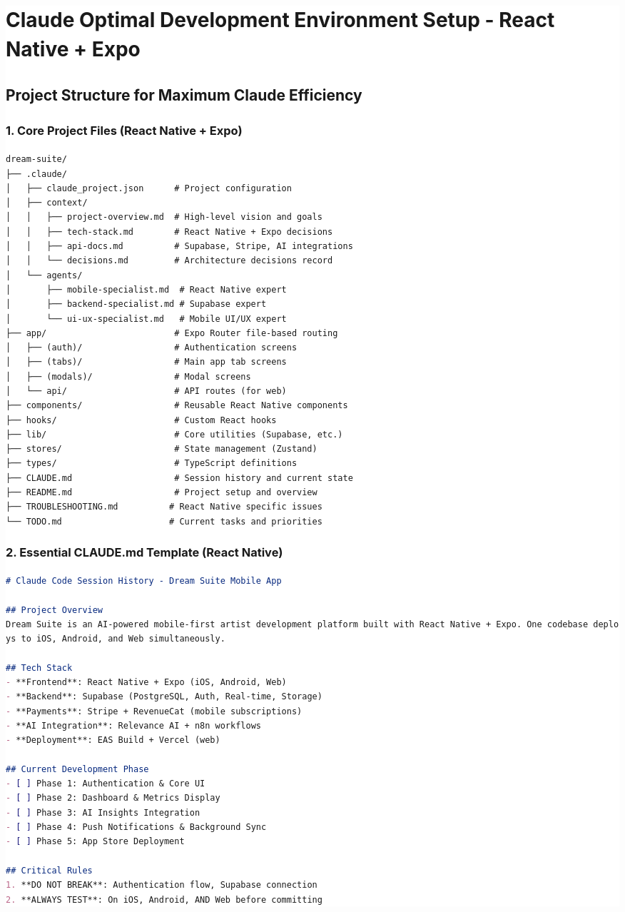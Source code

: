 # Claude Optimal Development Environment Setup - React Native + Expo

## Project Structure for Maximum Claude Efficiency

### 1. Core Project Files (React Native + Expo)

```
dream-suite/
├── .claude/
│   ├── claude_project.json      # Project configuration
│   ├── context/
│   │   ├── project-overview.md  # High-level vision and goals
│   │   ├── tech-stack.md        # React Native + Expo decisions
│   │   ├── api-docs.md          # Supabase, Stripe, AI integrations
│   │   └── decisions.md         # Architecture decisions record
│   └── agents/
│       ├── mobile-specialist.md  # React Native expert
│       ├── backend-specialist.md # Supabase expert
│       └── ui-ux-specialist.md   # Mobile UI/UX expert
├── app/                         # Expo Router file-based routing
│   ├── (auth)/                  # Authentication screens
│   ├── (tabs)/                  # Main app tab screens
│   ├── (modals)/                # Modal screens
│   └── api/                     # API routes (for web)
├── components/                  # Reusable React Native components
├── hooks/                       # Custom React hooks
├── lib/                         # Core utilities (Supabase, etc.)
├── stores/                      # State management (Zustand)
├── types/                       # TypeScript definitions
├── CLAUDE.md                    # Session history and current state
├── README.md                    # Project setup and overview
├── TROUBLESHOOTING.md          # React Native specific issues
└── TODO.md                     # Current tasks and priorities
```

### 2. Essential CLAUDE.md Template (React Native)

```markdown
# Claude Code Session History - Dream Suite Mobile App

## Project Overview
Dream Suite is an AI-powered mobile-first artist development platform built with React Native + Expo. One codebase deploys to iOS, Android, and Web simultaneously.

## Tech Stack
- **Frontend**: React Native + Expo (iOS, Android, Web)
- **Backend**: Supabase (PostgreSQL, Auth, Real-time, Storage)
- **Payments**: Stripe + RevenueCat (mobile subscriptions)
- **AI Integration**: Relevance AI + n8n workflows
- **Deployment**: EAS Build + Vercel (web)

## Current Development Phase
- [ ] Phase 1: Authentication & Core UI
- [ ] Phase 2: Dashboard & Metrics Display
- [ ] Phase 3: AI Insights Integration
- [ ] Phase 4: Push Notifications & Background Sync
- [ ] Phase 5: App Store Deployment

## Critical Rules
1. **DO NOT BREAK**: Authentication flow, Supabase connection
2. **ALWAYS TEST**: On iOS, Android, AND Web before committing
```